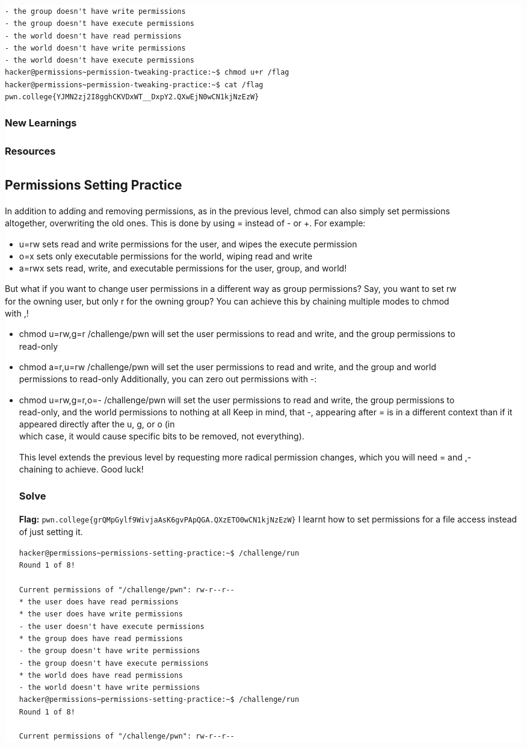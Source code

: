 ```
- the group doesn't have write permissions
- the group doesn't have execute permissions
- the world doesn't have read permissions
- the world doesn't have write permissions
- the world doesn't have execute permissions
hacker@permissions~permission-tweaking-practice:~$ chmod u+r /flag
hacker@permissions~permission-tweaking-practice:~$ cat /flag
pwn.college{YJMN2zj2I8gghCKVDxWT__DxpY2.QXwEjN0wCN1kjNzEzW}
```
### New Learnings  
### Resources  
## Permissions Setting Practice  
In addition to adding and removing permissions, as in the previous level, chmod can also simply set permissions  
altogether, overwriting the old ones. This is done by using = instead of - or +. For example:  
+ u=rw sets read and write permissions for the user, and wipes the execute permission
+ o=x sets only executable permissions for the world, wiping read and write
+ a=rwx sets read, write, and executable permissions for the user, group, and world!

But what if you want to change user permissions in a different way as group permissions? Say, you want to set rw  
for the owning user, but only r for the owning group? You can achieve this by chaining multiple modes to chmod  
with ,!  
+ chmod u=rw,g=r /challenge/pwn will set the user permissions to read and write, and the group permissions to  
  read-only
+ chmod a=r,u=rw /challenge/pwn will set the user permissions to read and write, and the group and world  
  permissions to read-only
Additionally, you can zero out permissions with -:
+ chmod u=rw,g=r,o=- /challenge/pwn will set the user permissions to read and write, the group permissions to  
  read-only, and the world permissions to nothing at all
  Keep in mind, that -, appearing after = is in a different context than if it appeared directly after the u, g, or o (in  
  which case, it would cause specific bits to be removed, not everything).

  This level extends the previous level by requesting more radical permission changes, which you will need = and ,-  
  chaining to achieve. Good luck!
  ### Solve
  **Flag:** `pwn.college{grQMpGylf9WivjaAsK6gvPApQGA.QXzETO0wCN1kjNzEzW}`
  I learnt how to set permissions for a file access instead of just setting it.
  ```
  hacker@permissions~permissions-setting-practice:~$ /challenge/run
  Round 1 of 8!

  Current permissions of "/challenge/pwn": rw-r--r--
  * the user does have read permissions
  * the user does have write permissions
  - the user doesn't have execute permissions
  * the group does have read permissions
  - the group doesn't have write permissions
  - the group doesn't have execute permissions
  * the world does have read permissions
  - the world doesn't have write permissions
  hacker@permissions~permissions-setting-practice:~$ /challenge/run
  Round 1 of 8!

  Current permissions of "/challenge/pwn": rw-r--r--
  ```
